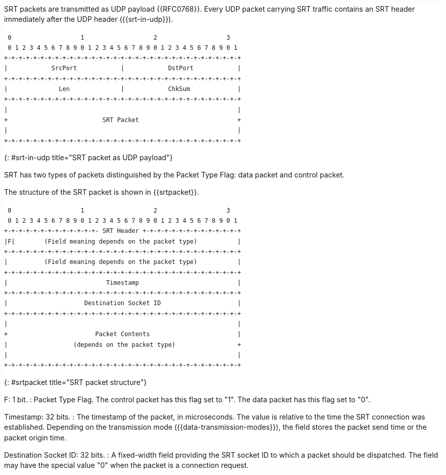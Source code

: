 SRT packets are transmitted as UDP payload {{RFC0768}}. Every UDP packet carrying SRT
traffic contains an SRT header immediately after the UDP header ({{srt-in-udp}}).

~~~
 0                   1                   2                   3
 0 1 2 3 4 5 6 7 8 9 0 1 2 3 4 5 6 7 8 9 0 1 2 3 4 5 6 7 8 9 0 1
+-+-+-+-+-+-+-+-+-+-+-+-+-+-+-+-+-+-+-+-+-+-+-+-+-+-+-+-+-+-+-+-+
|            SrcPort            |            DstPort            |
+-+-+-+-+-+-+-+-+-+-+-+-+-+-+-+-+-+-+-+-+-+-+-+-+-+-+-+-+-+-+-+-+
|              Len              |            ChkSum             |
+-+-+-+-+-+-+-+-+-+-+-+-+-+-+-+-+-+-+-+-+-+-+-+-+-+-+-+-+-+-+-+-+
|                                                               |
+                          SRT Packet                           +
|                                                               |
+-+-+-+-+-+-+-+-+-+-+-+-+-+-+-+-+-+-+-+-+-+-+-+-+-+-+-+-+-+-+-+-+
~~~
{: #srt-in-udp title="SRT packet as UDP payload"}

SRT has two types of packets distinguished by the Packet Type Flag:
data packet and control packet.

The structure of the SRT packet is shown in {{srtpacket}}.

~~~
 0                   1                   2                   3
 0 1 2 3 4 5 6 7 8 9 0 1 2 3 4 5 6 7 8 9 0 1 2 3 4 5 6 7 8 9 0 1
+-+-+-+-+-+-+-+-+-+-+-+-+- SRT Header +-+-+-+-+-+-+-+-+-+-+-+-+-+
|F|        (Field meaning depends on the packet type)           |
+-+-+-+-+-+-+-+-+-+-+-+-+-+-+-+-+-+-+-+-+-+-+-+-+-+-+-+-+-+-+-+-+
|          (Field meaning depends on the packet type)           |
+-+-+-+-+-+-+-+-+-+-+-+-+-+-+-+-+-+-+-+-+-+-+-+-+-+-+-+-+-+-+-+-+
|                           Timestamp                           |
+-+-+-+-+-+-+-+-+-+-+-+-+-+-+-+-+-+-+-+-+-+-+-+-+-+-+-+-+-+-+-+-+
|                     Destination Socket ID                     |
+-+-+-+-+-+-+-+-+-+-+-+-+-+-+-+-+-+-+-+-+-+-+-+-+-+-+-+-+-+-+-+-+
|                                                               |
+                        Packet Contents                        |
|                  (depends on the packet type)                 +
|                                                               |
+-+-+-+-+-+-+-+-+-+-+-+-+-+-+-+-+-+-+-+-+-+-+-+-+-+-+-+-+-+-+-+-+
~~~
{: #srtpacket title="SRT packet structure"}

F: 1 bit.
: Packet Type Flag. The control packet has this flag set to "1".
  The data packet has this flag set to "0".

Timestamp: 32 bits.
: The timestamp of the packet, in microseconds.
  The value is relative to the time the SRT connection was established.
  Depending on the transmission mode ({{data-transmission-modes}}),
  the field stores the packet send time or the packet origin time.

Destination Socket ID: 32 bits.
: A fixed-width field providing the SRT socket ID to which a packet should be dispatched.
  The field may have the special value "0" when the packet is a connection request.
